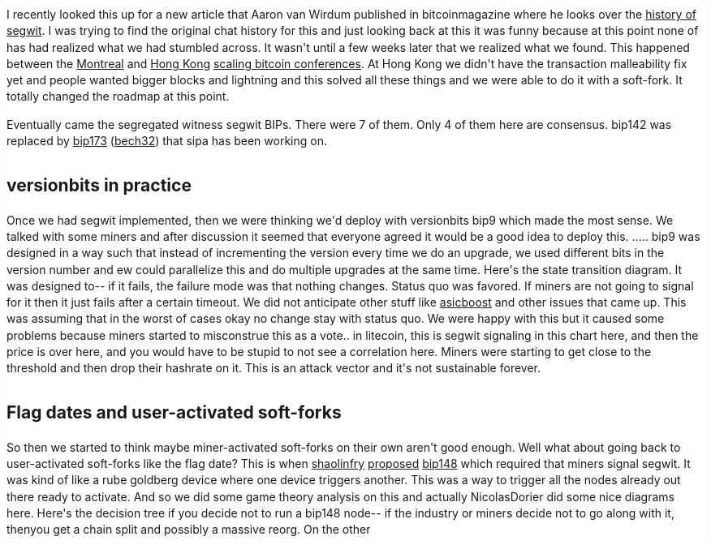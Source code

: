 I recently looked this up for a new article that Aaron van Wirdum
published in bitcoinmagazine where he looks over the
<a href="https://bitcoinmagazine.com/articles/long-road-segwit-how-bitcoins-biggest-protocol-upgrade-became-reality/">history
of segwit</a>. I was trying to find the original chat history for this
and just looking back at this it was funny because at this point none of
has had realized what we had stumbled across. It wasn't until a few
weeks later that we realized what we found. This happened between the
<a href="http://diyhpl.us/wiki/transcripts/scalingbitcoin/">Montreal</a>
and
<a href="http://diyhpl.us/wiki/transcripts/scalingbitcoin/hong-kong/">Hong
Kong</a> <a href="https://scalingbitcoin.org/">scaling bitcoin
conferences</a>. At Hong Kong we didn't have the transaction
malleability fix yet and people wanted bigger blocks and lightning and
this solved all these things and we were able to do it with a soft-fork.
It totally changed the roadmap at this point.

Eventually came the segregated witness segwit BIPs. There were 7 of
them. Only 4 of them here are consensus. bip142 was replaced by
<a href="https://github.com/bitcoin/bips/blob/master/bip-0173.mediawiki">bip173</a>
(<a href="https://diyhpl.us/wiki/transcripts/sf-bitcoin-meetup/2017-03-29-new-address-type-for-segwit-addresses/">bech32</a>)
that sipa has been working on.

## versionbits in practice

Once we had segwit implemented, then we were thinking we'd deploy with
versionbits bip9 which made the most sense. We talked with some miners
and after discussion it seemed that everyone agreed it would be a good
idea to deploy this. ..... bip9 was designed in a way such that instead
of incrementing the version every time we do an upgrade, we used
different bits in the version number and ew could parallelize this and
do multiple upgrades at the same time. Here's the state transition
diagram. It was designed to-- if it fails, the failure mode was that
nothing changes. Status quo was favored. If miners are not going to
signal for it then it just fails after a certain timeout. We did not
anticipate other stuff like
<a href="http://diyhpl.us/~bryan/papers2/bitcoin/jeremy-rubin-asicboost-notes.pdf">asicboost</a>
and other issues that came up. This was assuming that in the worst of
cases okay no change stay with status quo. We were happy with this but
it caused some problems because miners started to misconstrue this as a
vote.. in litecoin, this is segwit signaling in this chart here, and
then the price is over here, and you would have to be stupid to not see
a correlation here. Miners were starting to get close to the threshold
and then drop their hashrate on it. This is an attack vector and it's
not sustainable forever.

## Flag dates and user-activated soft-forks

So then we started to think maybe miner-activated soft-forks on their
own aren't good enough. Well what about going back to user-activated
soft-forks like the flag date? This is when
<a href="https://lists.linuxfoundation.org/pipermail/bitcoin-dev/2017-February/013643.html">shaolinfry</a>
<a href="https://lists.linuxfoundation.org/pipermail/bitcoin-dev/2017-March/013714.html">proposed</a>
<a href="https://github.com/bitcoin/bips/blob/master/bip-0148.mediawiki">bip148</a>
which required that miners signal segwit. It was kind of like a rube
goldberg device where one device triggers another. This was a way to
trigger all the nodes already out there ready to activate. And so we did
some game theory analysis on this and actually NicolasDorier did some
nice diagrams here. Here's the decision tree if you decide not to run a
bip148 node-- if the industry or miners decide not to go along with it,
thenyou get a chain split and possibly a massive reorg. On the other
